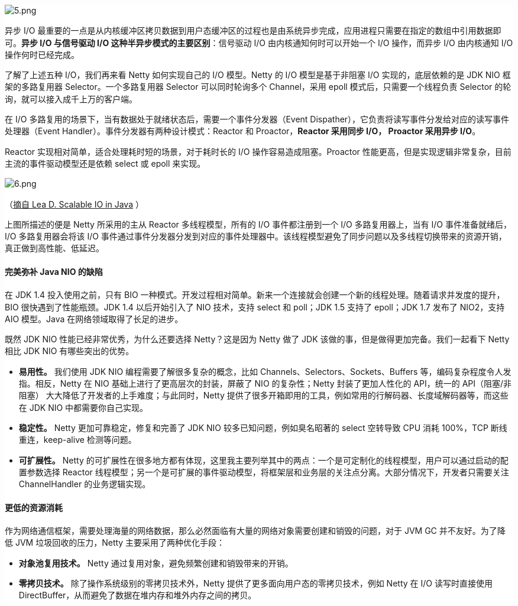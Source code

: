 <p data-nodeid="1461"><img src="https://s0.lgstatic.com/i/image/M00/60/FA/Ciqc1F-OnXSAHOGVAACvxV3_3Mk188.png" alt="5.png" data-nodeid="1638"></p>
<p data-nodeid="1462">异步 I/O 最重要的一点是从内核缓冲区拷贝数据到用户态缓冲区的过程也是由系统异步完成，应用进程只需要在指定的数组中引用数据即可。<strong data-nodeid="1644">异步 I/O 与信号驱动 I/O 这种半异步模式的主要区别</strong>：信号驱动 I/O 由内核通知何时可以开始一个 I/O 操作，而异步 I/O 由内核通知 I/O 操作何时已经完成。</p>
<p data-nodeid="1463">了解了上述五种 I/O，我们再来看 Netty 如何实现自己的 I/O 模型。Netty 的 I/O 模型是基于非阻塞 I/O 实现的，底层依赖的是 JDK NIO 框架的多路复用器 Selector。一个多路复用器 Selector 可以同时轮询多个 Channel，采用 epoll 模式后，只需要一个线程负责 Selector 的轮询，就可以接入成千上万的客户端。</p>
<p data-nodeid="1464">在 I/O 多路复用的场景下，当有数据处于就绪状态后，需要一个事件分发器（Event Dispather），它负责将读写事件分发给对应的读写事件处理器（Event Handler）。事件分发器有两种设计模式：Reactor 和 Proactor，<strong data-nodeid="1651">Reactor 采用同步 I/O， Proactor 采用异步 I/O</strong>。</p>
<p data-nodeid="1465">Reactor 实现相对简单，适合处理耗时短的场景，对于耗时长的 I/O 操作容易造成阻塞。Proactor 性能更高，但是实现逻辑非常复杂，目前主流的事件驱动模型还是依赖 select 或 epoll 来实现。</p>
<p data-nodeid="1466"><img src="https://s0.lgstatic.com/i/image/M00/60/47/Ciqc1F-NKE-AWqZfAARsOnKW3pg690.png" alt="6.png" data-nodeid="1655"></p>
<p data-nodeid="1467">（<a href="http://gee.cs.oswego.edu/dl/cpjslides/nio.pdf%5D" data-nodeid="1659">摘自 Lea D. Scalable IO in Java</a> ）</p>
<p data-nodeid="1468">上图所描述的便是 Netty 所采用的主从 Reactor 多线程模型，所有的 I/O 事件都注册到一个 I/O 多路复用器上，当有 I/O 事件准备就绪后，I/O 多路复用器会将该 I/O 事件通过事件分发器分发到对应的事件处理器中。该线程模型避免了同步问题以及多线程切换带来的资源开销，真正做到高性能、低延迟。</p>
<h4 data-nodeid="1469">完美弥补 Java NIO 的缺陷</h4>
<p data-nodeid="1470">在 JDK 1.4 投入使用之前，只有 BIO 一种模式。开发过程相对简单。新来一个连接就会创建一个新的线程处理。随着请求并发度的提升，BIO 很快遇到了性能瓶颈。JDK 1.4 以后开始引入了 NIO 技术，支持 select 和 poll；JDK 1.5 支持了 epoll；JDK 1.7 发布了 NIO2，支持 AIO 模型。Java 在网络领域取得了长足的进步。</p>
<p data-nodeid="1471">既然 JDK NIO 性能已经非常优秀，为什么还要选择 Netty？这是因为 Netty 做了 JDK 该做的事，但是做得更加完备。我们一起看下 Netty 相比 JDK NIO 有哪些突出的优势。</p>
<ul data-nodeid="1472">
<li data-nodeid="1473">
<p data-nodeid="1474"><strong data-nodeid="1669">易用性。</strong> 我们使用 JDK NIO 编程需要了解很多复杂的概念，比如 Channels、Selectors、Sockets、Buffers 等，编码复杂程度令人发指。相反，Netty 在 NIO 基础上进行了更高层次的封装，屏蔽了 NIO 的复杂性；Netty 封装了更加人性化的 API，统一的 API（阻塞/非阻塞） 大大降低了开发者的上手难度；与此同时，Netty 提供了很多开箱即用的工具，例如常用的行解码器、长度域解码器等，而这些在 JDK NIO 中都需要你自己实现。</p>
</li>
<li data-nodeid="1475">
<p data-nodeid="1476"><strong data-nodeid="1674">稳定性。</strong> Netty 更加可靠稳定，修复和完善了 JDK NIO 较多已知问题，例如臭名昭著的 select 空转导致 CPU 消耗 100%，TCP 断线重连，keep-alive 检测等问题。</p>
</li>
<li data-nodeid="1477">
<p data-nodeid="1478"><strong data-nodeid="1679">可扩展性。</strong> Netty 的可扩展性在很多地方都有体现，这里我主要列举其中的两点：一个是可定制化的线程模型，用户可以通过启动的配置参数选择 Reactor 线程模型；另一个是可扩展的事件驱动模型，将框架层和业务层的关注点分离。大部分情况下，开发者只需要关注 ChannelHandler 的业务逻辑实现。</p>
</li>
</ul>
<h4 data-nodeid="1479">更低的资源消耗</h4>
<p data-nodeid="1480">作为网络通信框架，需要处理海量的网络数据，那么必然面临有大量的网络对象需要创建和销毁的问题，对于 JVM GC 并不友好。为了降低 JVM 垃圾回收的压力，Netty 主要采用了两种优化手段：</p>
<ul data-nodeid="2501">
<li data-nodeid="2502">
<p data-nodeid="2503"><strong data-nodeid="2510">对象池复用技术。</strong> Netty 通过复用对象，避免频繁创建和销毁带来的开销。</p>
</li>
<li data-nodeid="2504">
<p data-nodeid="2505" class=""><strong data-nodeid="2515">零拷贝技术。</strong> 除了操作系统级别的零拷贝技术外，Netty 提供了更多面向用户态的零拷贝技术，例如 Netty 在 I/O 读写时直接使用 DirectBuffer，从而避免了数据在堆内存和堆外内存之间的拷贝。</p>
</li>
</ul>

